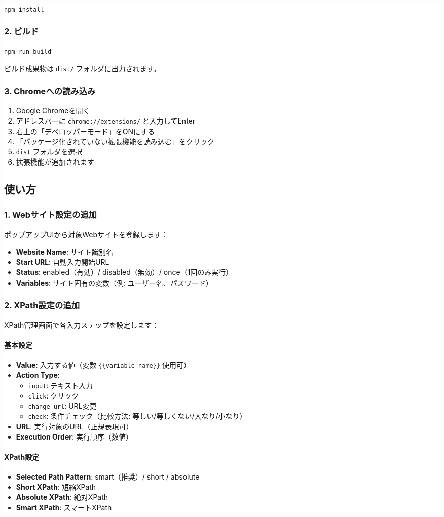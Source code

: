 ```bash
npm install
```

### 2. ビルド

```bash
npm run build
```

ビルド成果物は `dist/` フォルダに出力されます。

### 3. Chromeへの読み込み

1. Google Chromeを開く
2. アドレスバーに `chrome://extensions/` と入力してEnter
3. 右上の「デベロッパーモード」をONにする
4. 「パッケージ化されていない拡張機能を読み込む」をクリック
5. `dist` フォルダを選択
6. 拡張機能が追加されます

## 使い方

### 1. Webサイト設定の追加

ポップアップUIから対象Webサイトを登録します：

- **Website Name**: サイト識別名
- **Start URL**: 自動入力開始URL
- **Status**: enabled（有効）/ disabled（無効）/ once（1回のみ実行）
- **Variables**: サイト固有の変数（例: ユーザー名、パスワード）

### 2. XPath設定の追加

XPath管理画面で各入力ステップを設定します：

#### 基本設定

- **Value**: 入力する値（変数 `{{variable_name}}` 使用可）
- **Action Type**:
  - `input`: テキスト入力
  - `click`: クリック
  - `change_url`: URL変更
  - `check`: 条件チェック（比較方法: 等しい/等しくない/大なり/小なり）
- **URL**: 実行対象のURL（正規表現可）
- **Execution Order**: 実行順序（数値）

#### XPath設定

- **Selected Path Pattern**: smart（推奨）/ short / absolute
- **Short XPath**: 短縮XPath
- **Absolute XPath**: 絶対XPath
- **Smart XPath**: スマートXPath
